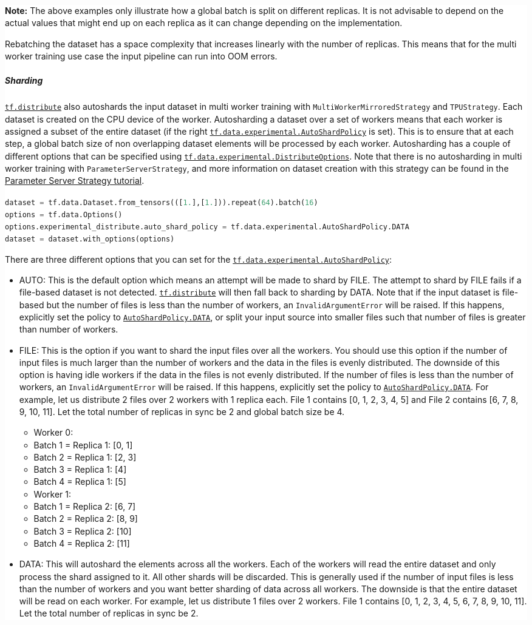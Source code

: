 **Note:** The above examples only illustrate how a global batch is split on different replicas. It is not advisable to depend on the actual values that might end up on each replica as it can change depending on the implementation.

Rebatching the dataset has a space complexity that increases linearly with the number of replicas. This means that for the multi worker training use case the input pipeline can run into OOM errors.

##### Sharding

[`tf.distribute`](https://tensorflow.google.cn/api_docs/python/tf/distribute) also autoshards the input dataset in multi worker training with `MultiWorkerMirroredStrategy` and `TPUStrategy`. Each dataset is created on the CPU device of the worker. Autosharding a dataset over a set of workers means that each worker is assigned a subset of the entire dataset (if the right [`tf.data.experimental.AutoShardPolicy`](https://tensorflow.google.cn/api_docs/python/tf/data/experimental/AutoShardPolicy) is set). This is to ensure that at each step, a global batch size of non overlapping dataset elements will be processed by each worker. Autosharding has a couple of different options that can be specified using [`tf.data.experimental.DistributeOptions`](https://tensorflow.google.cn/api_docs/python/tf/data/experimental/DistributeOptions). Note that there is no autosharding in multi worker training with `ParameterServerStrategy`, and more information on dataset creation with this strategy can be found in the [Parameter Server Strategy tutorial](/tutorials/distribute/parameter_server_training).

```py
dataset = tf.data.Dataset.from_tensors(([1.],[1.])).repeat(64).batch(16)
options = tf.data.Options()
options.experimental_distribute.auto_shard_policy = tf.data.experimental.AutoShardPolicy.DATA
dataset = dataset.with_options(options) 
```

There are three different options that you can set for the [`tf.data.experimental.AutoShardPolicy`](https://tensorflow.google.cn/api_docs/python/tf/data/experimental/AutoShardPolicy):

*   AUTO: This is the default option which means an attempt will be made to shard by FILE. The attempt to shard by FILE fails if a file-based dataset is not detected. [`tf.distribute`](https://tensorflow.google.cn/api_docs/python/tf/distribute) will then fall back to sharding by DATA. Note that if the input dataset is file-based but the number of files is less than the number of workers, an `InvalidArgumentError` will be raised. If this happens, explicitly set the policy to [`AutoShardPolicy.DATA`](https://tensorflow.google.cn/api_docs/python/tf/data/experimental/AutoShardPolicy#DATA), or split your input source into smaller files such that number of files is greater than number of workers.
*   FILE: This is the option if you want to shard the input files over all the workers. You should use this option if the number of input files is much larger than the number of workers and the data in the files is evenly distributed. The downside of this option is having idle workers if the data in the files is not evenly distributed. If the number of files is less than the number of workers, an `InvalidArgumentError` will be raised. If this happens, explicitly set the policy to [`AutoShardPolicy.DATA`](https://tensorflow.google.cn/api_docs/python/tf/data/experimental/AutoShardPolicy#DATA). For example, let us distribute 2 files over 2 workers with 1 replica each. File 1 contains [0, 1, 2, 3, 4, 5] and File 2 contains [6, 7, 8, 9, 10, 11]. Let the total number of replicas in sync be 2 and global batch size be 4.

    *   Worker 0:
    *   Batch 1 = Replica 1: [0, 1]
    *   Batch 2 = Replica 1: [2, 3]
    *   Batch 3 = Replica 1: [4]
    *   Batch 4 = Replica 1: [5]
    *   Worker 1:
    *   Batch 1 = Replica 2: [6, 7]
    *   Batch 2 = Replica 2: [8, 9]
    *   Batch 3 = Replica 2: [10]
    *   Batch 4 = Replica 2: [11]
*   DATA: This will autoshard the elements across all the workers. Each of the workers will read the entire dataset and only process the shard assigned to it. All other shards will be discarded. This is generally used if the number of input files is less than the number of workers and you want better sharding of data across all workers. The downside is that the entire dataset will be read on each worker. For example, let us distribute 1 files over 2 workers. File 1 contains [0, 1, 2, 3, 4, 5, 6, 7, 8, 9, 10, 11]. Let the total number of replicas in sync be 2.
